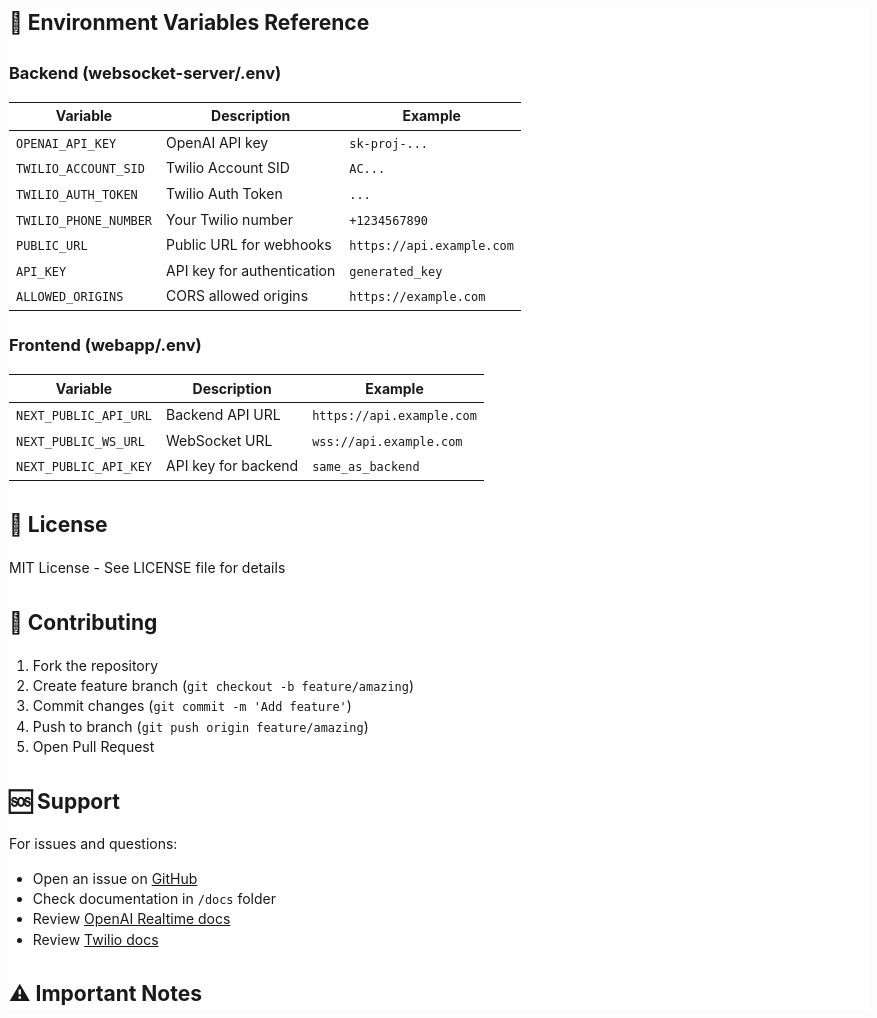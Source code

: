 ## 📝 Environment Variables Reference

### Backend (websocket-server/.env)
| Variable | Description | Example |
|----------|------------|---------|
| `OPENAI_API_KEY` | OpenAI API key | `sk-proj-...` |
| `TWILIO_ACCOUNT_SID` | Twilio Account SID | `AC...` |
| `TWILIO_AUTH_TOKEN` | Twilio Auth Token | `...` |
| `TWILIO_PHONE_NUMBER` | Your Twilio number | `+1234567890` |
| `PUBLIC_URL` | Public URL for webhooks | `https://api.example.com` |
| `API_KEY` | API key for authentication | `generated_key` |
| `ALLOWED_ORIGINS` | CORS allowed origins | `https://example.com` |

### Frontend (webapp/.env)
| Variable | Description | Example |
|----------|------------|---------|
| `NEXT_PUBLIC_API_URL` | Backend API URL | `https://api.example.com` |
| `NEXT_PUBLIC_WS_URL` | WebSocket URL | `wss://api.example.com` |
| `NEXT_PUBLIC_API_KEY` | API key for backend | `same_as_backend` |

## 📄 License

MIT License - See LICENSE file for details

## 🤝 Contributing

1. Fork the repository
2. Create feature branch (`git checkout -b feature/amazing`)
3. Commit changes (`git commit -m 'Add feature'`)
4. Push to branch (`git push origin feature/amazing`)
5. Open Pull Request

## 🆘 Support

For issues and questions:
- Open an issue on [GitHub](https://github.com/jwillz7667/calling/issues)
- Check documentation in `/docs` folder
- Review [OpenAI Realtime docs](https://platform.openai.com/docs/guides/realtime)
- Review [Twilio docs](https://www.twilio.com/docs/voice)

## ⚠️ Important Notes
